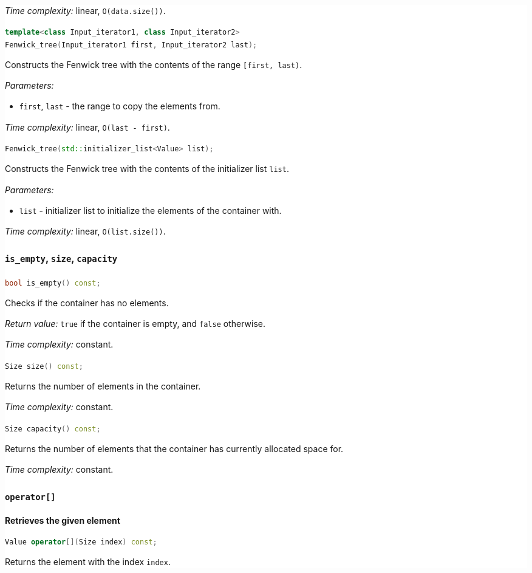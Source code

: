 *Time complexity:* linear, `O(data.size())`.

```cpp
template<class Input_iterator1, class Input_iterator2>
Fenwick_tree(Input_iterator1 first, Input_iterator2 last);
```

Constructs the Fenwick tree with the contents of the range `[first, last)`.

*Parameters:*
* `first`, `last` - the range to copy the elements from.

*Time complexity:* linear, `O(last - first)`.

```cpp
Fenwick_tree(std::initializer_list<Value> list);
```

Constructs the Fenwick tree with the contents of the initializer list `list`.

*Parameters:*
* `list` - initializer list to initialize the elements of the container with.

*Time complexity:* linear, `O(list.size())`.

### `is_empty`, `size`, `capacity`

```cpp
bool is_empty() const;
```

Checks if the container has no elements.

*Return value:*
`true` if the container is empty, and `false` otherwise.

*Time complexity:* constant.

```cpp
Size size() const;
```

Returns the number of elements in the container.

*Time complexity:* constant.

```cpp
Size capacity() const;
```

Returns the number of elements that the container has currently allocated space for.

*Time complexity:* constant.

### `operator[]`
**Retrieves the given element**

```cpp
Value operator[](Size index) const;
```

Returns the element with the index `index`.

